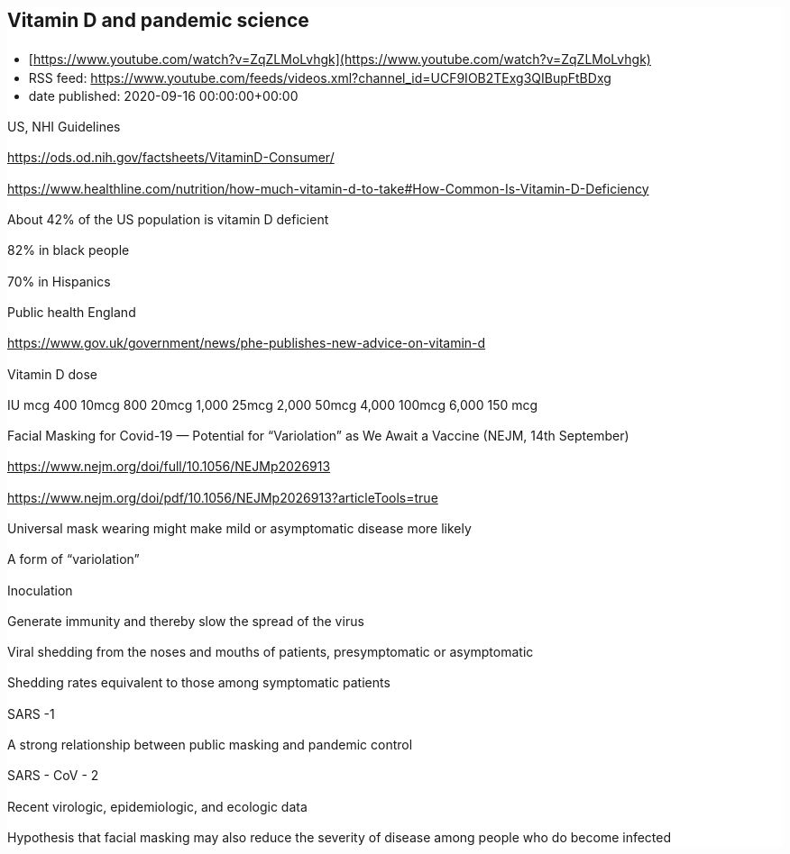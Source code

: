 ## Vitamin D and pandemic science
 - [https://www.youtube.com/watch?v=ZqZLMoLvhgk](https://www.youtube.com/watch?v=ZqZLMoLvhgk)
 - RSS feed: https://www.youtube.com/feeds/videos.xml?channel_id=UCF9IOB2TExg3QIBupFtBDxg
 - date published: 2020-09-16 00:00:00+00:00

US, NHI Guidelines

https://ods.od.nih.gov/factsheets/VitaminD-Consumer/

https://www.healthline.com/nutrition/how-much-vitamin-d-to-take#How-Common-Is-Vitamin-D-Deficiency

About 42% of the US population is vitamin D deficient

82% in black people

70% in Hispanics

Public health England

https://www.gov.uk/government/news/phe-publishes-new-advice-on-vitamin-d

Vitamin D dose

IU  mcg
400   10mcg
800  20mcg
1,000 25mcg
2,000 50mcg
4,000 100mcg
6,000 150 mcg

Facial Masking for Covid-19 — Potential for “Variolation” as We Await a Vaccine (NEJM, 14th September)

https://www.nejm.org/doi/full/10.1056/NEJMp2026913

https://www.nejm.org/doi/pdf/10.1056/NEJMp2026913?articleTools=true

Universal mask wearing might make mild or asymptomatic disease more likely

A form of “variolation” 

Inoculation

Generate immunity and thereby slow the spread of the virus

Viral shedding from the noses and mouths of patients, presymptomatic or asymptomatic

Shedding rates equivalent to those among symptomatic patients

SARS -1

A strong relationship between public masking and pandemic control 

SARS - CoV - 2

Recent virologic, epidemiologic, and ecologic data

Hypothesis that facial masking may also reduce the severity of disease among people who 
do become infected 

